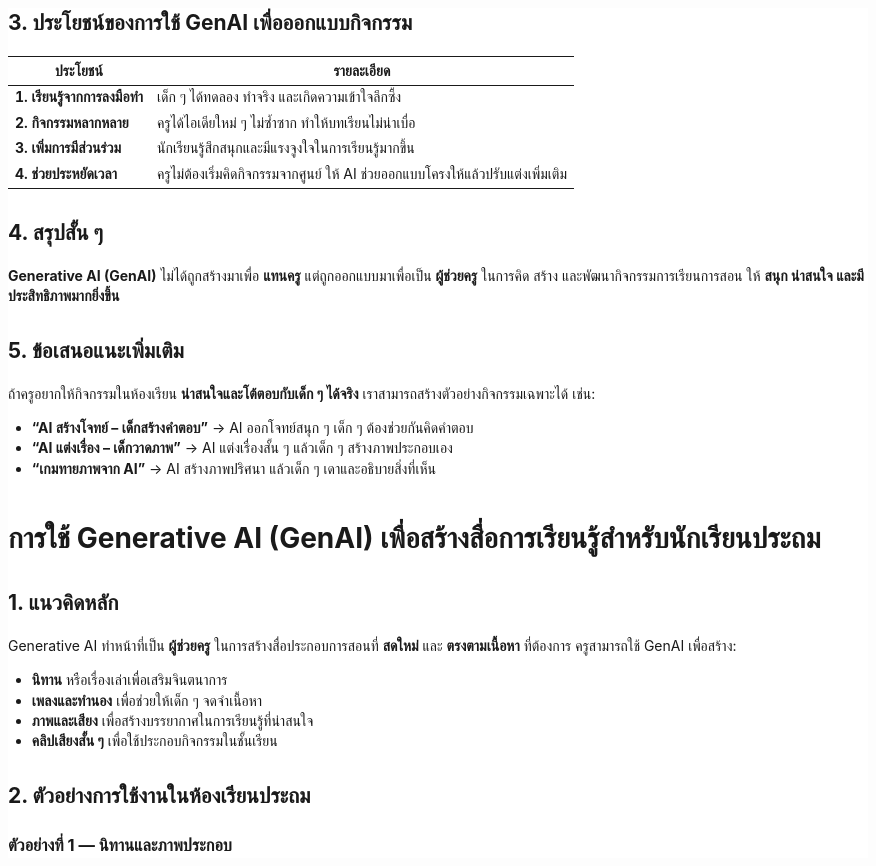 
## **3. ประโยชน์ของการใช้ GenAI เพื่อออกแบบกิจกรรม**

| **ประโยชน์**                 | **รายละเอียด**                                                                  |
| ---------------------------- | ------------------------------------------------------------------------------- |
| **1. เรียนรู้จากการลงมือทำ** | เด็ก ๆ ได้ทดลอง ทำจริง และเกิดความเข้าใจลึกซึ้ง                                 |
| **2. กิจกรรมหลากหลาย**       | ครูได้ไอเดียใหม่ ๆ ไม่ซ้ำซาก ทำให้บทเรียนไม่น่าเบื่อ                            |
| **3. เพิ่มการมีส่วนร่วม**    | นักเรียนรู้สึกสนุกและมีแรงจูงใจในการเรียนรู้มากขึ้น                             |
| **4. ช่วยประหยัดเวลา**       | ครูไม่ต้องเริ่มคิดกิจกรรมจากศูนย์ ให้ AI ช่วยออกแบบโครงให้แล้วปรับแต่งเพิ่มเติม |


## **4. สรุปสั้น ๆ**

**Generative AI (GenAI)** ไม่ได้ถูกสร้างมาเพื่อ **แทนครู**
แต่ถูกออกแบบมาเพื่อเป็น **ผู้ช่วยครู** ในการคิด สร้าง และพัฒนากิจกรรมการเรียนการสอน ให้ **สนุก น่าสนใจ และมีประสิทธิภาพมากยิ่งขึ้น**


## **5. ข้อเสนอแนะเพิ่มเติม**

ถ้าครูอยากให้กิจกรรมในห้องเรียน **น่าสนใจและโต้ตอบกับเด็ก ๆ ได้จริง** เราสามารถสร้างตัวอย่างกิจกรรมเฉพาะได้ เช่น:

* **“AI สร้างโจทย์ – เด็กสร้างคำตอบ”** → AI ออกโจทย์สนุก ๆ เด็ก ๆ ต้องช่วยกันคิดคำตอบ
* **“AI แต่งเรื่อง – เด็กวาดภาพ”** → AI แต่งเรื่องสั้น ๆ แล้วเด็ก ๆ สร้างภาพประกอบเอง
* **“เกมทายภาพจาก AI”** → AI สร้างภาพปริศนา แล้วเด็ก ๆ เดาและอธิบายสิ่งที่เห็น



# **การใช้ Generative AI (GenAI) เพื่อสร้างสื่อการเรียนรู้สำหรับนักเรียนประถม**





## **1. แนวคิดหลัก**

Generative AI ทำหน้าที่เป็น **ผู้ช่วยครู** ในการสร้างสื่อประกอบการสอนที่ **สดใหม่** และ **ตรงตามเนื้อหา** ที่ต้องการ ครูสามารถใช้ GenAI เพื่อสร้าง:

* **นิทาน** หรือเรื่องเล่าเพื่อเสริมจินตนาการ
* **เพลงและทำนอง** เพื่อช่วยให้เด็ก ๆ จดจำเนื้อหา
* **ภาพและเสียง** เพื่อสร้างบรรยากาศในการเรียนรู้ที่น่าสนใจ
* **คลิปเสียงสั้น ๆ** เพื่อใช้ประกอบกิจกรรมในชั้นเรียน


## **2. ตัวอย่างการใช้งานในห้องเรียนประถม**

### **ตัวอย่างที่ 1 — นิทานและภาพประกอบ**
